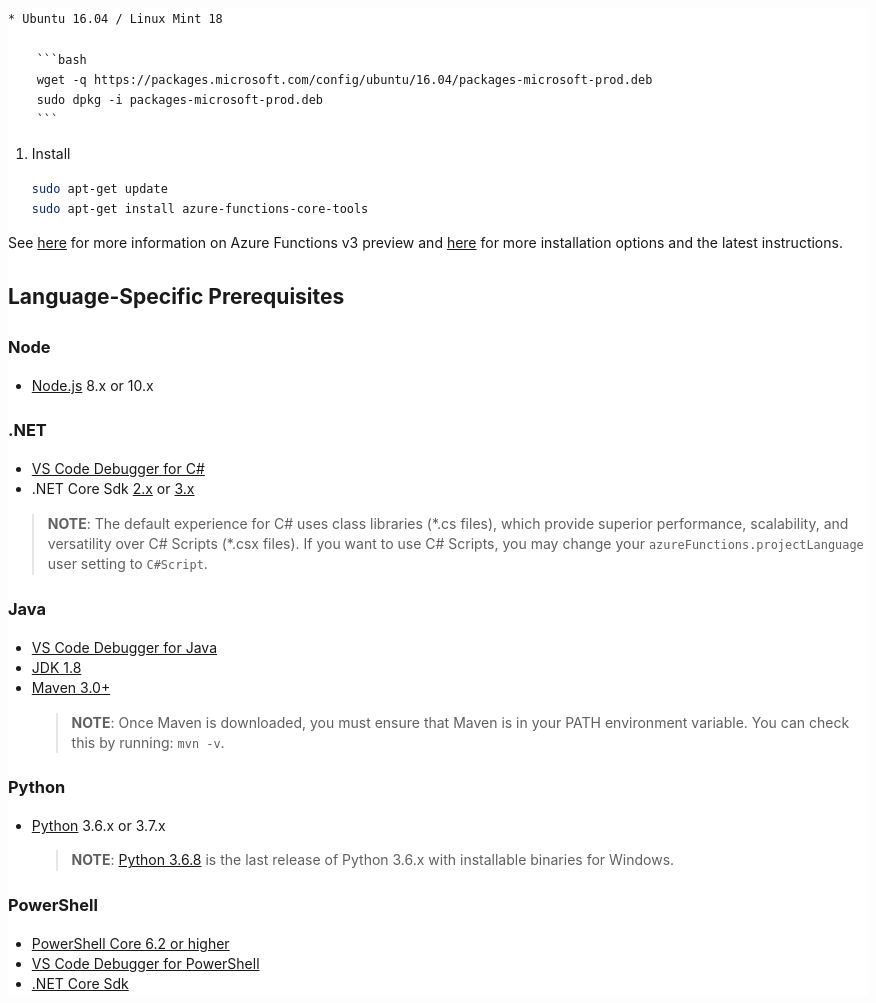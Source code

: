     * Ubuntu 16.04 / Linux Mint 18

        ```bash
        wget -q https://packages.microsoft.com/config/ubuntu/16.04/packages-microsoft-prod.deb
        sudo dpkg -i packages-microsoft-prod.deb
        ```

1. Install

    ```bash
    sudo apt-get update
    sudo apt-get install azure-functions-core-tools
    ```

See [here](https://aka.ms/AA6i3ev) for more information on Azure Functions v3 preview and [here](https://github.com/Azure/azure-functions-core-tools/blob/master/README.md) for more installation options and the latest instructions.

## Language-Specific Prerequisites

### Node

* [Node.js](https://nodejs.org/) 8.x or 10.x

### .NET

* [VS Code Debugger for C#](https://marketplace.visualstudio.com/items?itemName=ms-vscode.csharp)
* .NET Core Sdk [2.x](https://dotnet.microsoft.com/download/dotnet-core/2.2) or [3.x](https://dotnet.microsoft.com/download/dotnet-core/3.0)

> **NOTE**: The default experience for C# uses class libraries (&ast;.cs files), which provide superior performance, scalability, and versatility over C# Scripts (&ast;.csx files). If you want to use C# Scripts, you may change your `azureFunctions.projectLanguage` user setting to `C#Script`.

### Java

* [VS Code Debugger for Java](https://marketplace.visualstudio.com/items?itemName=vscjava.vscode-java-debug)
* [JDK 1.8](http://www.oracle.com/technetwork/java/javase/downloads/index.html)
* [Maven 3.0+](https://maven.apache.org/)
  > **NOTE**: Once Maven is downloaded, you must ensure that Maven is in your PATH environment variable. You can check this by running: `mvn -v`.

### Python

* [Python](https://www.python.org/downloads/) 3.6.x or 3.7.x

  > **NOTE**: [Python 3.6.8](https://www.python.org/downloads/release/python-368/) is the last release of Python 3.6.x with installable binaries for Windows.

### PowerShell

* [PowerShell Core 6.2 or higher](https://github.com/powershell/powershell#get-powershell)
* [VS Code Debugger for PowerShell](https://marketplace.visualstudio.com/items?itemName=ms-vscode.PowerShell)
* [.NET Core Sdk](https://dotnet.microsoft.com/download)
